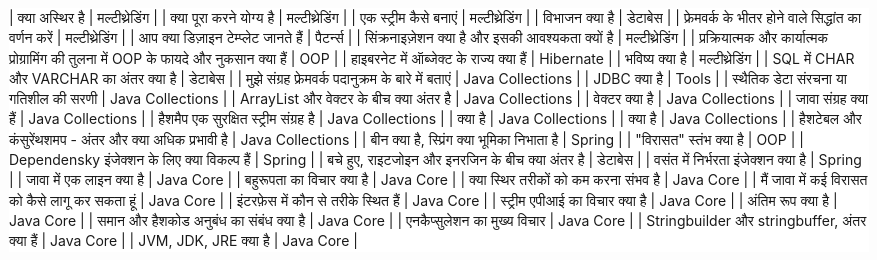 | क्या अस्थिर है                                                                        | मल्टीथ्रेडिंग    |
| क्या पूरा करने योग्य है                                                               | मल्टीथ्रेडिंग    |
| एक स्ट्रीम कैसे बनाएं                                                                 | मल्टीथ्रेडिंग    |
| विभाजन क्या है                                                                        | डेटाबेस          |
| फ्रेमवर्क के भीतर होने वाले सिद्धांत का वर्णन करें                                    | मल्टीथ्रेडिंग    |
| आप क्या डिज़ाइन टेम्प्लेट जानते हैं                                                   | पैटर्न्स         |
| सिंक्रनाइज़ेशन क्या है और इसकी आवश्यकता क्यों है                                      | मल्टीथ्रेडिंग    |
| प्रक्रियात्मक और कार्यात्मक प्रोग्रामिंग की तुलना में OOP के फायदे और नुकसान क्या हैं | OOP              |
| हाइबरनेट में ऑब्जेक्ट के राज्य क्या हैं                                               | Hibernate        |
| भविष्य क्या है                                                                        | मल्टीथ्रेडिंग    |
| SQL में CHAR और VARCHAR का अंतर क्या है                                               | डेटाबेस          |
| मुझे संग्रह फ्रेमवर्क पदानुक्रम के बारे में बताएं                                     | Java Collections |
| JDBC क्या है                                                                          | Tools            |
| स्थैतिक डेटा संरचना या गतिशील की सरणी                                                 | Java Collections |
| ArrayList और वेक्टर के बीच क्या अंतर है                                               | Java Collections |
| वेक्टर क्या है                                                                        | Java Collections |
| जावा संग्रह क्या हैं                                                                  | Java Collections |
| हैशमैप एक सुरक्षित स्ट्रीम संग्रह है                                                  | Java Collections |
| क्या है                                                                               | Java Collections |
| क्या है                                                                               | Java Collections |
| हैशटेबल और कंसुरेंथशमप - अंतर और क्या अधिक प्रभावी है                                 | Java Collections |
| बीन क्या है, स्प्रिंग क्या भूमिका निभाता है                                           | Spring           |
| "विरासत" स्तंभ क्या है                                                                | OOP              |
| Dependensky इंजेक्शन के लिए क्या विकल्प हैं                                           | Spring           |
| बचे हुए, राइटजोइन और इनरजिन के बीच क्या अंतर है                                       | डेटाबेस          |
| वसंत में निर्भरता इंजेक्शन क्या है                                                    | Spring           |
| जावा में एक लाइन क्या है                                                              | Java Core        |
| बहुरूपता का विचार क्या है                                                             | Java Core        |
| क्या स्थिर तरीकों को कम करना संभव है                                                  | Java Core        |
| मैं जावा में कई विरासत को कैसे लागू कर सकता हूं                                       | Java Core        |
| इंटरफ़ेस में कौन से तरीके स्थित हैं                                                   | Java Core        |
| स्ट्रीम एपीआई का विचार क्या है                                                        | Java Core        |
| अंतिम रूप क्या है                                                                     | Java Core        |
| समान और हैशकोड अनुबंध का संबंध क्या है                                                | Java Core        |
| एनकैप्सुलेशन का मुख्य विचार                                                           | Java Core        |
| Stringbuilder और stringbuffer, अंतर क्या हैं                                          | Java Core        |
| JVM, JDK, JRE क्या है                                                                 | Java Core        |